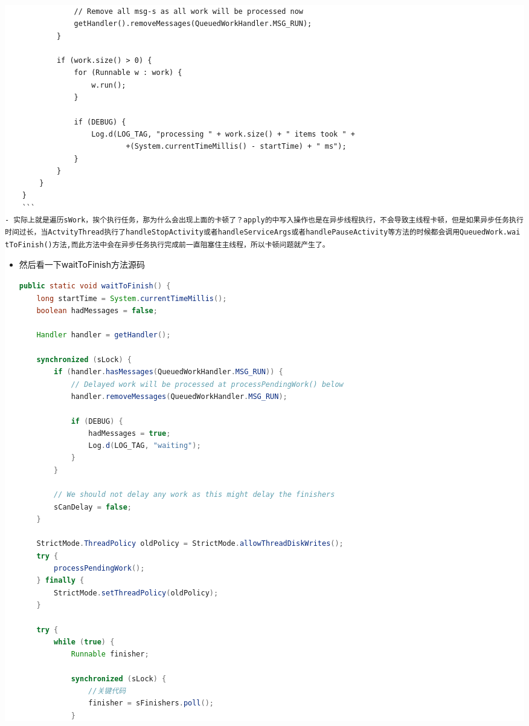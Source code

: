                     // Remove all msg-s as all work will be processed now
                    getHandler().removeMessages(QueuedWorkHandler.MSG_RUN);
                }
        
                if (work.size() > 0) {
                    for (Runnable w : work) {
                        w.run();
                    }
        
                    if (DEBUG) {
                        Log.d(LOG_TAG, "processing " + work.size() + " items took " +
                                +(System.currentTimeMillis() - startTime) + " ms");
                    }
                }
            }
        }
        ```
    - 实际上就是遍历sWork，挨个执行任务，那为什么会出现上面的卡顿了？apply的中写入操作也是在异步线程执行，不会导致主线程卡顿，但是如果异步任务执行时间过长，当ActvityThread执行了handleStopActivity或者handleServiceArgs或者handlePauseActivity等方法的时候都会调用QueuedWork.waitToFinish()方法,而此方法中会在异步任务执行完成前一直阻塞住主线程，所以卡顿问题就产生了。
- 然后看一下waitToFinish方法源码
    ```java
    public static void waitToFinish() {
        long startTime = System.currentTimeMillis();
        boolean hadMessages = false;
    
        Handler handler = getHandler();
    
        synchronized (sLock) {
            if (handler.hasMessages(QueuedWorkHandler.MSG_RUN)) {
                // Delayed work will be processed at processPendingWork() below
                handler.removeMessages(QueuedWorkHandler.MSG_RUN);
    
                if (DEBUG) {
                    hadMessages = true;
                    Log.d(LOG_TAG, "waiting");
                }
            }
    
            // We should not delay any work as this might delay the finishers
            sCanDelay = false;
        }
    
        StrictMode.ThreadPolicy oldPolicy = StrictMode.allowThreadDiskWrites();
        try {
            processPendingWork();
        } finally {
            StrictMode.setThreadPolicy(oldPolicy);
        }
    
        try {
            while (true) {
                Runnable finisher;
    
                synchronized (sLock) {
                    //关键代码
                    finisher = sFinishers.poll();
                }
    